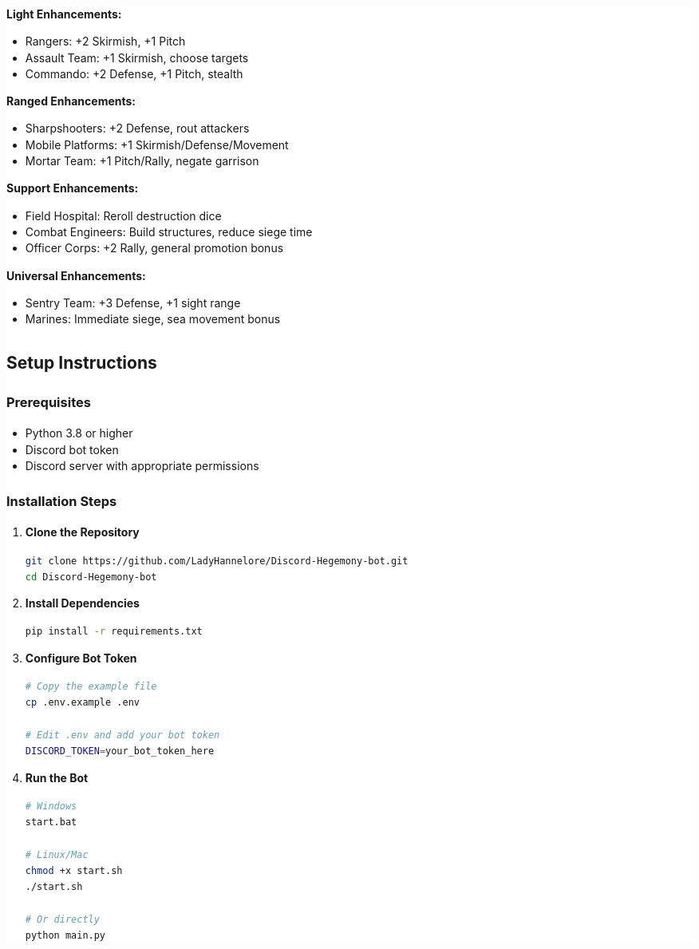**Light Enhancements:**
- Rangers: +2 Skirmish, +1 Pitch
- Assault Team: +1 Skirmish, choose targets
- Commando: +2 Defense, +1 Pitch, stealth

**Ranged Enhancements:**
- Sharpshooters: +2 Defense, rout attackers
- Mobile Platforms: +1 Skirmish/Defense/Movement
- Mortar Team: +1 Pitch/Rally, negate garrison

**Support Enhancements:**
- Field Hospital: Reroll destruction dice
- Combat Engineers: Build structures, reduce siege time
- Officer Corps: +2 Rally, general promotion bonus

**Universal Enhancements:**
- Sentry Team: +3 Defense, +1 sight range
- Marines: Immediate siege, sea movement bonus

## Setup Instructions

### Prerequisites
- Python 3.8 or higher
- Discord bot token
- Discord server with appropriate permissions

### Installation Steps

1. **Clone the Repository**
   ```bash
   git clone https://github.com/LadyHannelore/Discord-Hegemony-bot.git
   cd Discord-Hegemony-bot
   ```

2. **Install Dependencies**
   ```bash
   pip install -r requirements.txt
   ```

3. **Configure Bot Token**
   ```bash
   # Copy the example file
   cp .env.example .env
   
   # Edit .env and add your bot token
   DISCORD_TOKEN=your_bot_token_here
   ```

4. **Run the Bot**
   ```bash
   # Windows
   start.bat
   
   # Linux/Mac
   chmod +x start.sh
   ./start.sh
   
   # Or directly
   python main.py
   ```
